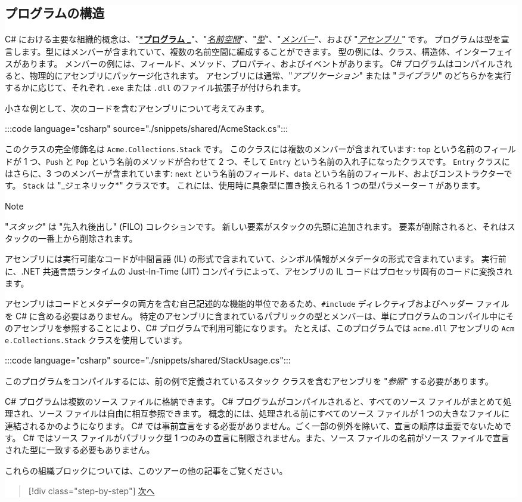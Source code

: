 ## <a name="program-structure"></a>プログラムの構造

C# における主要な組織的概念は、"[***プログラム** _](../programming-guide/inside-a-program/index.md)"、"[_*_名前空間_*_](../programming-guide/namespaces/index.md)"、"[_*_型_*_](../programming-guide/types/index.md)"、"[_*_メンバー_*_](../programming-guide/classes-and-structs/members.md)"、および "[_*_アセンブリ_*_ ](../../standard/assembly/index.md)" です。 プログラムは型を宣言します。型にはメンバーが含まれていて、複数の名前空間に編成することができます。 型の例には、クラス、構造体、インターフェイスがあります。 メンバーの例には、フィールド、メソッド、プロパティ、およびイベントがあります。 C# プログラムはコンパイルされると、物理的にアセンブリにパッケージ化されます。 アセンブリには通常、"_*_アプリケーション_*_" または "_*_ライブラリ_*_" のどちらかを実行するかに応じて、それぞれ `.exe` または `.dll` のファイル拡張子が付けられます。

小さな例として、次のコードを含むアセンブリについて考えてみます。

:::code language="csharp" source="./snippets/shared/AcmeStack.cs":::

このクラスの完全修飾名は `Acme.Collections.Stack` です。 このクラスには複数のメンバーが含まれています: `top` という名前のフィールドが 1 つ、`Push` と `Pop` という名前のメソッドが合わせて 2 つ、そして `Entry` という名前の入れ子になったクラスです。 `Entry` クラスにはさらに、3 つのメンバーが含まれています: `next` という名前のフィールド、`data` という名前のフィールド、およびコンストラクターです。 `Stack` は "_ジェネリック*" クラスです。 これには、使用時に具象型に置き換えられる 1 つの型パラメーター `T` があります。

> [!NOTE]
> "*スタック*" は "先入れ後出し" (FILO) コレクションです。 新しい要素がスタックの先頭に追加されます。 要素が削除されると、それはスタックの一番上から削除されます。

アセンブリには実行可能なコードが中間言語 (IL) の形式で含まれていて、シンボル情報がメタデータの形式で含まれています。 実行前に、.NET 共通言語ランタイムの Just-In-Time (JIT) コンパイラによって、アセンブリの IL コードはプロセッサ固有のコードに変換されます。

アセンブリはコードとメタデータの両方を含む自己記述的な機能的単位であるため、`#include` ディレクティブおよびヘッダー ファイルを C# に含める必要はありません。 特定のアセンブリに含まれているパブリックの型とメンバーは、単にプログラムのコンパイル中にそのアセンブリを参照することにより、C# プログラムで利用可能になります。 たとえば、このプログラムでは `acme.dll` アセンブリの `Acme.Collections.Stack` クラスを使用しています。

:::code language="csharp" source="./snippets/shared/StackUsage.cs":::

このプログラムをコンパイルするには、前の例で定義されているスタック クラスを含むアセンブリを "*参照*" する必要があります。

C# プログラムは複数のソース ファイルに格納できます。 C# プログラムがコンパイルされると、すべてのソース ファイルがまとめて処理され、ソース ファイルは自由に相互参照できます。 概念的には、処理される前にすべてのソース ファイルが 1 つの大きなファイルに連結されるかのようになります。 C# では事前宣言をする必要がありません。ごく一部の例外を除いて、宣言の順序は重要でないためです。 C# ではソース ファイルがパブリック型 1 つのみの宣言に制限されません。また、ソース ファイルの名前がソース ファイルで宣言された型に一致する必要もありません。

これらの組織ブロックについては、このツアーの他の記事をご覧ください。

>[!div class="step-by-step"]
>[次へ](types.md)
